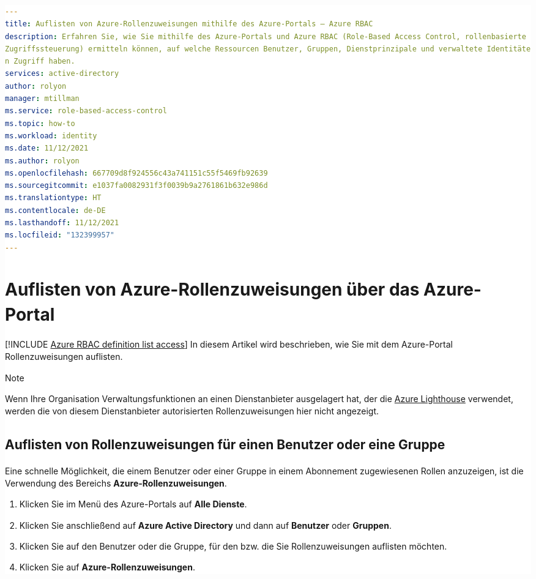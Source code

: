 ```yaml
---
title: Auflisten von Azure-Rollenzuweisungen mithilfe des Azure-Portals – Azure RBAC
description: Erfahren Sie, wie Sie mithilfe des Azure-Portals und Azure RBAC (Role-Based Access Control, rollenbasierte Zugriffssteuerung) ermitteln können, auf welche Ressourcen Benutzer, Gruppen, Dienstprinzipale und verwaltete Identitäten Zugriff haben.
services: active-directory
author: rolyon
manager: mtillman
ms.service: role-based-access-control
ms.topic: how-to
ms.workload: identity
ms.date: 11/12/2021
ms.author: rolyon
ms.openlocfilehash: 667709d8f924556c43a741151c55f5469fb92639
ms.sourcegitcommit: e1037fa0082931f3f0039b9a2761861b632e986d
ms.translationtype: HT
ms.contentlocale: de-DE
ms.lasthandoff: 11/12/2021
ms.locfileid: "132399957"
---
```

# <a name="list-azure-role-assignments-using-the-azure-portal"></a>Auflisten von Azure-Rollenzuweisungen über das Azure-Portal

[!INCLUDE [Azure RBAC definition list access](../../includes/role-based-access-control/definition-list.md)] In diesem Artikel wird beschrieben, wie Sie mit dem Azure-Portal Rollenzuweisungen auflisten.

> [!NOTE]
> Wenn Ihre Organisation Verwaltungsfunktionen an einen Dienstanbieter ausgelagert hat, der die [Azure Lighthouse](../lighthouse/overview.md) verwendet, werden die von diesem Dienstanbieter autorisierten Rollenzuweisungen hier nicht angezeigt.

## <a name="list-role-assignments-for-a-user-or-group"></a>Auflisten von Rollenzuweisungen für einen Benutzer oder eine Gruppe

Eine schnelle Möglichkeit, die einem Benutzer oder einer Gruppe in einem Abonnement zugewiesenen Rollen anzuzeigen, ist die Verwendung des Bereichs **Azure-Rollenzuweisungen**.

1. Klicken Sie im Menü des Azure-Portals auf **Alle Dienste**.

1. Klicken Sie anschließend auf **Azure Active Directory** und dann auf **Benutzer** oder **Gruppen**.

1. Klicken Sie auf den Benutzer oder die Gruppe, für den bzw. die Sie Rollenzuweisungen auflisten möchten.

1. Klicken Sie auf **Azure-Rollenzuweisungen**.

